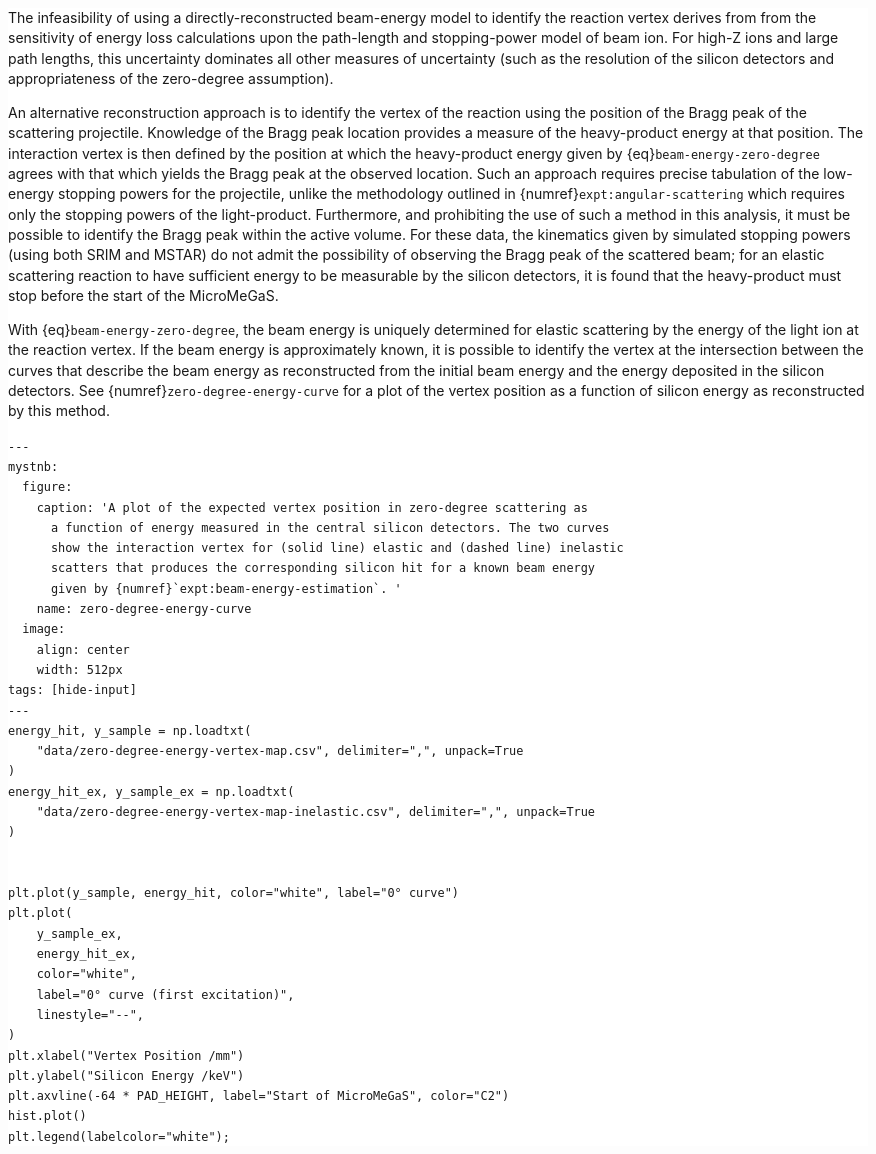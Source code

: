 The infeasibility of using a directly-reconstructed beam-energy model to identify the reaction vertex derives from from the sensitivity of energy loss calculations upon the path-length and stopping-power model of beam ion. For high-Z ions and large path lengths, this uncertainty dominates all other measures of uncertainty (such as the resolution of the silicon detectors and appropriateness of the zero-degree assumption). 

An alternative reconstruction approach is to identify the vertex of the reaction using the position of the Bragg peak of the scattering projectile. Knowledge of the Bragg peak location provides a measure of the heavy-product energy at that position. The interaction vertex is then defined by the position at which the heavy-product energy given by {eq}`beam-energy-zero-degree` agrees with that which yields the Bragg peak at the observed location. Such an approach requires precise tabulation of the low-energy stopping powers for the projectile, unlike the methodology outlined in {numref}`expt:angular-scattering` which requires only the stopping powers of the light-product. Furthermore, and prohibiting the use of such a method in this analysis, it must be possible to identify the Bragg peak within the active volume. For these data, the kinematics given by simulated stopping powers (using both SRIM and MSTAR) do not admit the possibility of observing the Bragg peak of the scattered beam; for an elastic scattering reaction to have sufficient energy to be measurable by the silicon detectors, it is found that the heavy-product must stop before the start of the MicroMeGaS.

With {eq}`beam-energy-zero-degree`, the beam energy is uniquely determined for elastic scattering by the energy of the light ion at the reaction vertex. If the beam energy is approximately known, it is possible to identify the vertex at the intersection between the curves that describe the beam energy as reconstructed from the initial beam energy and the energy deposited in the silicon detectors. See {numref}`zero-degree-energy-curve` for a plot of the vertex position as a function of silicon energy as reconstructed by this method.

```{code-cell} ipython3
---
mystnb:
  figure:
    caption: 'A plot of the expected vertex position in zero-degree scattering as
      a function of energy measured in the central silicon detectors. The two curves
      show the interaction vertex for (solid line) elastic and (dashed line) inelastic
      scatters that produces the corresponding silicon hit for a known beam energy
      given by {numref}`expt:beam-energy-estimation`. '
    name: zero-degree-energy-curve
  image:
    align: center
    width: 512px
tags: [hide-input]
---
energy_hit, y_sample = np.loadtxt(
    "data/zero-degree-energy-vertex-map.csv", delimiter=",", unpack=True
)
energy_hit_ex, y_sample_ex = np.loadtxt(
    "data/zero-degree-energy-vertex-map-inelastic.csv", delimiter=",", unpack=True
)


plt.plot(y_sample, energy_hit, color="white", label="0° curve")
plt.plot(
    y_sample_ex,
    energy_hit_ex,
    color="white",
    label="0° curve (first excitation)",
    linestyle="--",
)
plt.xlabel("Vertex Position /mm")
plt.ylabel("Silicon Energy /keV")
plt.axvline(-64 * PAD_HEIGHT, label="Start of MicroMeGaS", color="C2")
hist.plot()
plt.legend(labelcolor="white");
```
